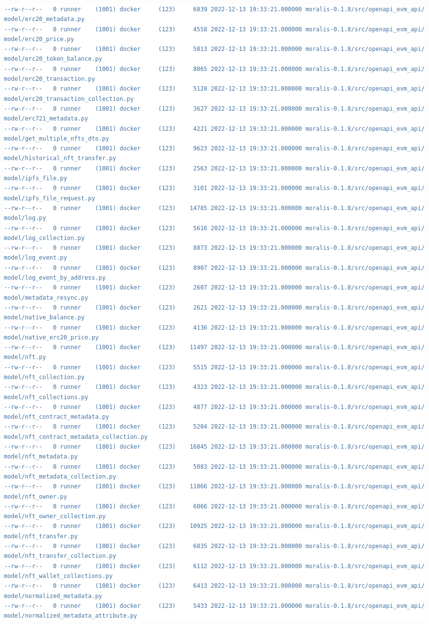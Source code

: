 ```diff
--rw-r--r--   0 runner    (1001) docker     (123)     6839 2022-12-13 19:33:21.000000 moralis-0.1.8/src/openapi_evm_api/model/erc20_metadata.py
--rw-r--r--   0 runner    (1001) docker     (123)     4558 2022-12-13 19:33:21.000000 moralis-0.1.8/src/openapi_evm_api/model/erc20_price.py
--rw-r--r--   0 runner    (1001) docker     (123)     5813 2022-12-13 19:33:21.000000 moralis-0.1.8/src/openapi_evm_api/model/erc20_token_balance.py
--rw-r--r--   0 runner    (1001) docker     (123)     8065 2022-12-13 19:33:21.000000 moralis-0.1.8/src/openapi_evm_api/model/erc20_transaction.py
--rw-r--r--   0 runner    (1001) docker     (123)     5128 2022-12-13 19:33:21.000000 moralis-0.1.8/src/openapi_evm_api/model/erc20_transaction_collection.py
--rw-r--r--   0 runner    (1001) docker     (123)     3627 2022-12-13 19:33:21.000000 moralis-0.1.8/src/openapi_evm_api/model/erc721_metadata.py
--rw-r--r--   0 runner    (1001) docker     (123)     4221 2022-12-13 19:33:21.000000 moralis-0.1.8/src/openapi_evm_api/model/get_multiple_nfts_dto.py
--rw-r--r--   0 runner    (1001) docker     (123)     9623 2022-12-13 19:33:21.000000 moralis-0.1.8/src/openapi_evm_api/model/historical_nft_transfer.py
--rw-r--r--   0 runner    (1001) docker     (123)     2563 2022-12-13 19:33:21.000000 moralis-0.1.8/src/openapi_evm_api/model/ipfs_file.py
--rw-r--r--   0 runner    (1001) docker     (123)     3101 2022-12-13 19:33:21.000000 moralis-0.1.8/src/openapi_evm_api/model/ipfs_file_request.py
--rw-r--r--   0 runner    (1001) docker     (123)    14785 2022-12-13 19:33:21.000000 moralis-0.1.8/src/openapi_evm_api/model/log.py
--rw-r--r--   0 runner    (1001) docker     (123)     5616 2022-12-13 19:33:21.000000 moralis-0.1.8/src/openapi_evm_api/model/log_collection.py
--rw-r--r--   0 runner    (1001) docker     (123)     8873 2022-12-13 19:33:21.000000 moralis-0.1.8/src/openapi_evm_api/model/log_event.py
--rw-r--r--   0 runner    (1001) docker     (123)     8907 2022-12-13 19:33:21.000000 moralis-0.1.8/src/openapi_evm_api/model/log_event_by_address.py
--rw-r--r--   0 runner    (1001) docker     (123)     2607 2022-12-13 19:33:21.000000 moralis-0.1.8/src/openapi_evm_api/model/metadata_resync.py
--rw-r--r--   0 runner    (1001) docker     (123)     2621 2022-12-13 19:33:21.000000 moralis-0.1.8/src/openapi_evm_api/model/native_balance.py
--rw-r--r--   0 runner    (1001) docker     (123)     4136 2022-12-13 19:33:21.000000 moralis-0.1.8/src/openapi_evm_api/model/native_erc20_price.py
--rw-r--r--   0 runner    (1001) docker     (123)    11497 2022-12-13 19:33:21.000000 moralis-0.1.8/src/openapi_evm_api/model/nft.py
--rw-r--r--   0 runner    (1001) docker     (123)     5515 2022-12-13 19:33:21.000000 moralis-0.1.8/src/openapi_evm_api/model/nft_collection.py
--rw-r--r--   0 runner    (1001) docker     (123)     4323 2022-12-13 19:33:21.000000 moralis-0.1.8/src/openapi_evm_api/model/nft_collections.py
--rw-r--r--   0 runner    (1001) docker     (123)     4877 2022-12-13 19:33:21.000000 moralis-0.1.8/src/openapi_evm_api/model/nft_contract_metadata.py
--rw-r--r--   0 runner    (1001) docker     (123)     5204 2022-12-13 19:33:21.000000 moralis-0.1.8/src/openapi_evm_api/model/nft_contract_metadata_collection.py
--rw-r--r--   0 runner    (1001) docker     (123)    16845 2022-12-13 19:33:21.000000 moralis-0.1.8/src/openapi_evm_api/model/nft_metadata.py
--rw-r--r--   0 runner    (1001) docker     (123)     5083 2022-12-13 19:33:21.000000 moralis-0.1.8/src/openapi_evm_api/model/nft_metadata_collection.py
--rw-r--r--   0 runner    (1001) docker     (123)    11066 2022-12-13 19:33:21.000000 moralis-0.1.8/src/openapi_evm_api/model/nft_owner.py
--rw-r--r--   0 runner    (1001) docker     (123)     6066 2022-12-13 19:33:21.000000 moralis-0.1.8/src/openapi_evm_api/model/nft_owner_collection.py
--rw-r--r--   0 runner    (1001) docker     (123)    10925 2022-12-13 19:33:21.000000 moralis-0.1.8/src/openapi_evm_api/model/nft_transfer.py
--rw-r--r--   0 runner    (1001) docker     (123)     6835 2022-12-13 19:33:21.000000 moralis-0.1.8/src/openapi_evm_api/model/nft_transfer_collection.py
--rw-r--r--   0 runner    (1001) docker     (123)     6112 2022-12-13 19:33:21.000000 moralis-0.1.8/src/openapi_evm_api/model/nft_wallet_collections.py
--rw-r--r--   0 runner    (1001) docker     (123)     6413 2022-12-13 19:33:21.000000 moralis-0.1.8/src/openapi_evm_api/model/normalized_metadata.py
--rw-r--r--   0 runner    (1001) docker     (123)     5433 2022-12-13 19:33:21.000000 moralis-0.1.8/src/openapi_evm_api/model/normalized_metadata_attribute.py
```